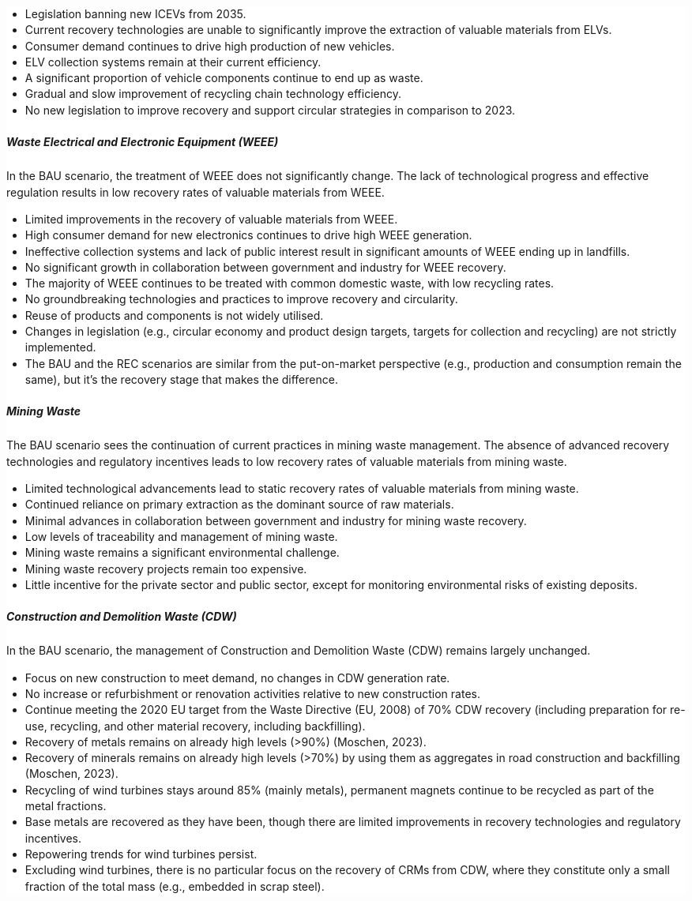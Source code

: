 - Legislation banning new ICEVs from 2035.
- Current recovery technologies are unable to significantly improve the extraction of valuable materials from ELVs.
- Consumer demand continues to drive high production of new vehicles.
- ELV collection systems remain at their current efficiency.
- A significant proportion of vehicle components continue to end up as waste.
- Gradual and slow improvement of recycling chain technology efficiency.
- No new legislation to improve recovery and support circular strategies in comparison to 2023.

##### Waste Electrical and Electronic Equipment (WEEE)

In the BAU scenario, the treatment of WEEE does not significantly change. The lack of technological progress and effective regulation results in low recovery rates of valuable materials from WEEE.

- Limited improvements in the recovery of valuable materials from WEEE.
- High consumer demand for new electronics continues to drive high WEEE generation.
- Ineffective collection systems and lack of public interest result in significant amounts of WEEE ending up in landfills.
- No significant growth in collaboration between government and industry for WEEE recovery.
- The majority of WEEE continues to be treated with common domestic waste, with low recycling rates.
- No groundbreaking technologies and practices to improve recovery and circularity.
- Reuse of products and components is not widely utilised.
- Changes in legislation (e.g., circular economy and product design targets, targets for collection and recycling) are not strictly implemented.
- The BAU and the REC scenarios are similar from the put-on-market perspective (e.g., production and consumption remain the same), but it’s the recovery stage that makes the difference.

##### Mining Waste

The BAU scenario sees the continuation of current practices in mining waste management. The absence of advanced recovery technologies and regulatory incentives leads to low recovery rates of valuable materials from mining waste.

- Limited technological advancements lead to static recovery rates of valuable materials from mining waste.
- Continued reliance on primary extraction as the dominant source of raw materials.
- Minimal advances in collaboration between government and industry for mining waste recovery.
- Low levels of traceability and management of mining waste.
- Mining waste remains a significant environmental challenge.
- Mining waste recovery projects remain too expensive.
- Little incentive for the private sector and public sector, except for monitoring environmental risks of existing deposits.

##### Construction and Demolition Waste (CDW)

In the BAU scenario, the management of Construction and Demolition Waste (CDW) remains largely unchanged.

- Focus on new construction to meet demand, no changes in CDW generation rate.
- No increase or refurbishment or renovation activities relative to new construction rates.
- Continue meeting the 2020 EU target from the Waste Directive (EU, 2008) of 70% CDW recovery (including preparation for re-use, recycling, and other material recovery, including backfilling).
- Recovery of metals remains on already high levels (>90%) (Moschen, 2023).
- Recovery of minerals remains on already high levels (>70%) by using them as aggregates in road construction and backfilling (Moschen, 2023).
- Recycling of wind turbines stays around 85% (mainly metals), permanent magnets continue to be recycled as part of the metal fractions.
- Base metals are recovered as they have been, though there are limited improvements in recovery technologies and regulatory incentives.
- Repowering trends for wind turbines persist.
- Excluding wind turbines, there is no particular focus on the recovery of CRMs from CDW, where they constitute only a small fraction of the total mass (e.g., embedded in scrap steel).
